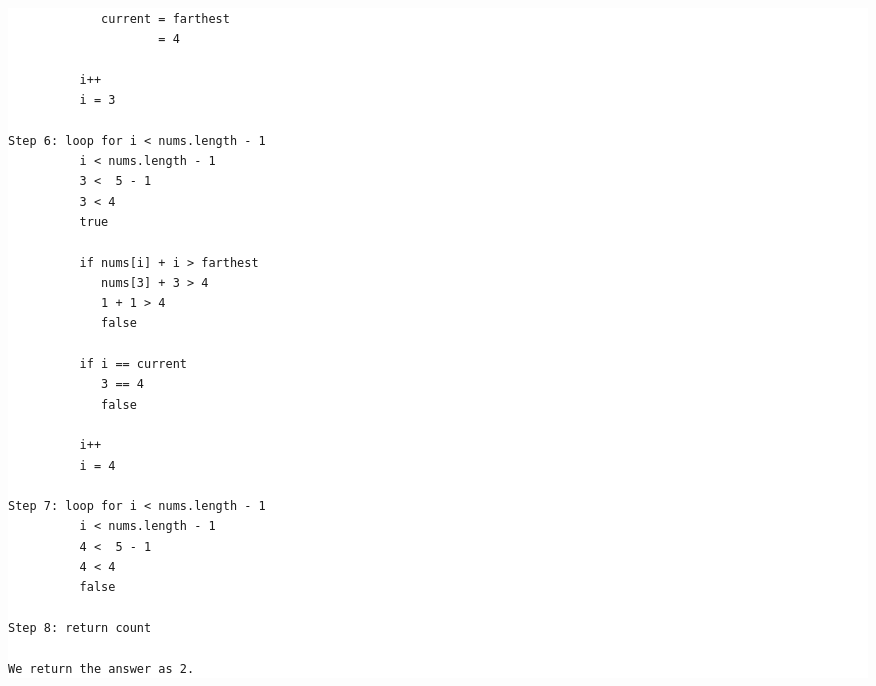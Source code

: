 ```
             current = farthest
                     = 4

          i++
          i = 3

Step 6: loop for i < nums.length - 1
          i < nums.length - 1
          3 <  5 - 1
          3 < 4
          true

          if nums[i] + i > farthest
             nums[3] + 3 > 4
             1 + 1 > 4
             false

          if i == current
             3 == 4
             false

          i++
          i = 4

Step 7: loop for i < nums.length - 1
          i < nums.length - 1
          4 <  5 - 1
          4 < 4
          false

Step 8: return count

We return the answer as 2.
```
